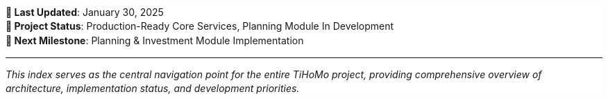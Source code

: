 
**📅 Last Updated**: January 30, 2025  
**🎯 Project Status**: Production-Ready Core Services, Planning Module In Development  
**🚀 Next Milestone**: Planning & Investment Module Implementation

---

*This index serves as the central navigation point for the entire TiHoMo project, providing comprehensive overview of architecture, implementation status, and development priorities.*